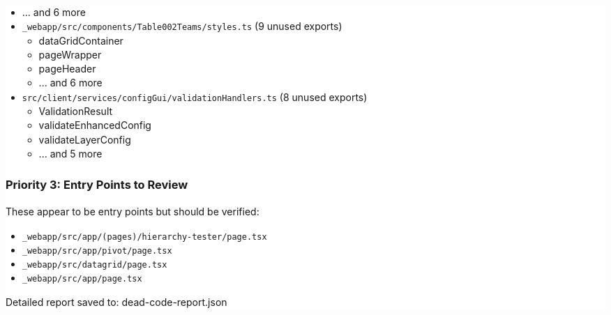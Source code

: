   - ... and 6 more
- `_webapp/src/components/Table002Teams/styles.ts` (9 unused exports)
  - dataGridContainer
  - pageWrapper
  - pageHeader
  - ... and 6 more
- `src/client/services/configGui/validationHandlers.ts` (8 unused exports)
  - ValidationResult
  - validateEnhancedConfig
  - validateLayerConfig
  - ... and 5 more

### Priority 3: Entry Points to Review

These appear to be entry points but should be verified:

- `_webapp/src/app/(pages)/hierarchy-tester/page.tsx`
- `_webapp/src/app/pivot/page.tsx`
- `_webapp/src/datagrid/page.tsx`
- `_webapp/src/app/page.tsx`


Detailed report saved to: dead-code-report.json
